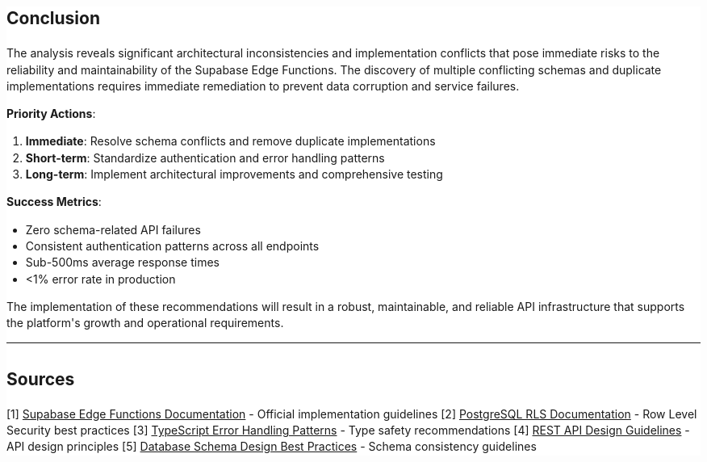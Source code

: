 
## Conclusion

The analysis reveals significant architectural inconsistencies and implementation conflicts that pose immediate risks to the reliability and maintainability of the Supabase Edge Functions. The discovery of multiple conflicting schemas and duplicate implementations requires immediate remediation to prevent data corruption and service failures.

**Priority Actions**:
1. **Immediate**: Resolve schema conflicts and remove duplicate implementations
2. **Short-term**: Standardize authentication and error handling patterns
3. **Long-term**: Implement architectural improvements and comprehensive testing

**Success Metrics**:
- Zero schema-related API failures
- Consistent authentication patterns across all endpoints
- Sub-500ms average response times
- <1% error rate in production

The implementation of these recommendations will result in a robust, maintainable, and reliable API infrastructure that supports the platform's growth and operational requirements.

---

## Sources

[1] [Supabase Edge Functions Documentation](https://supabase.com/docs/guides/functions) - Official implementation guidelines
[2] [PostgreSQL RLS Documentation](https://www.postgresql.org/docs/current/ddl-rowsecurity.html) - Row Level Security best practices
[3] [TypeScript Error Handling Patterns](https://www.typescriptlang.org/docs/handbook/2/narrowing.html) - Type safety recommendations
[4] [REST API Design Guidelines](https://restfulapi.net/) - API design principles
[5] [Database Schema Design Best Practices](https://www.postgresql.org/docs/current/ddl-basics.html) - Schema consistency guidelines